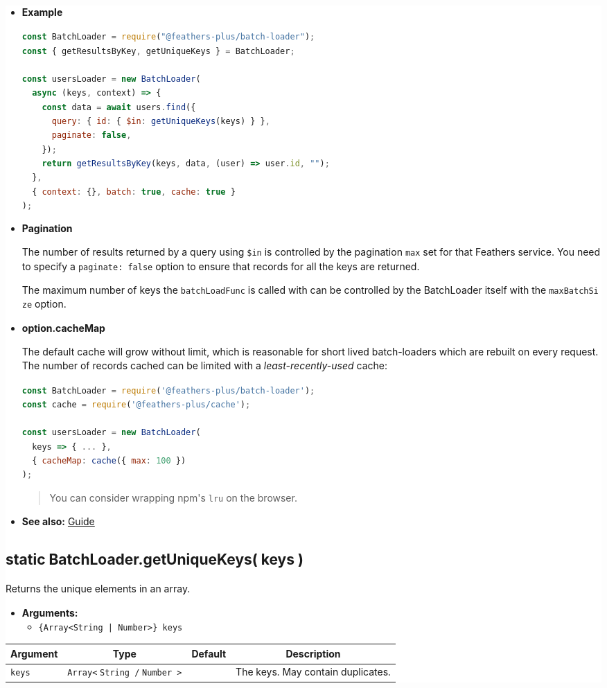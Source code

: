- **Example**

  ```js
  const BatchLoader = require("@feathers-plus/batch-loader");
  const { getResultsByKey, getUniqueKeys } = BatchLoader;

  const usersLoader = new BatchLoader(
    async (keys, context) => {
      const data = await users.find({
        query: { id: { $in: getUniqueKeys(keys) } },
        paginate: false,
      });
      return getResultsByKey(keys, data, (user) => user.id, "");
    },
    { context: {}, batch: true, cache: true }
  );
  ```

- **Pagination**

  The number of results returned by a query using `$in` is controlled by the pagination `max` set for that Feathers service. You need to specify a `paginate: false` option to ensure that records for all the keys are returned.

  The maximum number of keys the `batchLoadFunc` is called with can be controlled by the BatchLoader itself with the `maxBatchSize` option.

- **option.cacheMap**

  The default cache will grow without limit, which is reasonable for short lived batch-loaders which are rebuilt on every request. The number of records cached can be limited with a _least-recently-used_ cache:

  ```js
  const BatchLoader = require('@feathers-plus/batch-loader');
  const cache = require('@feathers-plus/cache');

  const usersLoader = new BatchLoader(
    keys => { ... },
    { cacheMap: cache({ max: 100 })
  );
  ```

  > You can consider wrapping npm's `lru` on the browser.

- **See also:** [Guide](./guide.md)


<h2 id="get-unique-keys">static BatchLoader.getUniqueKeys( keys )</h2>

Returns the unique elements in an array.

- **Arguments:**
  - `{Array<String | Number>} keys`

| Argument | Type                           | Default | Description                       |
| -------- | ------------------------------ | ------- | --------------------------------- |
| `keys`   | `Array<` `String /` `Number >` |         | The keys. May contain duplicates. |
